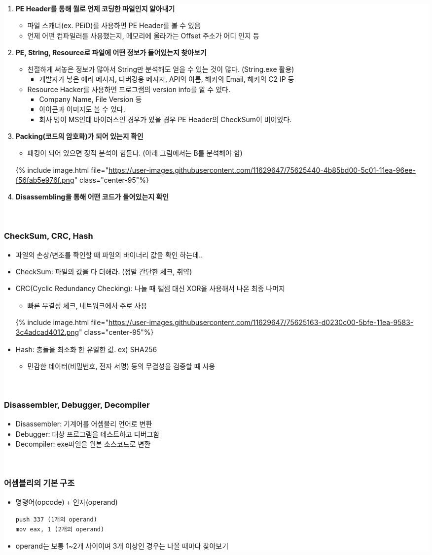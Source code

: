 1. **PE Header를 통해 뭘로 언제 코딩한 파일인지 알아내기**
   - 파일 스캐너(ex. PEiD)를 사용하면 PE Header를 볼 수 있음
   - 언제 어떤 컴파일러를 사용했는지, 메모리에 올라가는 Offset 주소가 어디 인지 등
2. **PE, String, Resource로 파일에 어떤 정보가 들어있는지 찾아보기**
   - 친절하게 써놓은 정보가 많아서 String만 분석해도 얻을 수 있는 것이 많다. (String.exe 활용)
     - 개발자가 넣은 에러 메시지, 디버깅용 메시지, API의 이름, 해커의 Email, 해커의 C2 IP 등
   - Resource Hacker를 사용하면 프로그램의 version info를 알 수 있다.
     - Company Name, File Version 등
     - 아이콘과 이미지도 볼 수 있다.
     - 회사 명이 MS인데 바이러스인 경우가 있을 경우 PE Header의 CheckSum이 비어있다.

3. **Packing(코드의 암호화)가 되어 있는지 확인**

   - 패킹이 되어 있으면 정적 분석이 힘들다. (아래 그림에서는 B를 분석해야 함)

   {% include image.html file="https://user-images.githubusercontent.com/11629647/75625440-4b85bd00-5c01-11ea-96ee-f56fab5e976f.png" class="center-95"%} 

4. **Disassembling을 통해 어떤 코드가 들어있는지 확인**

<br/>

### CheckSum, CRC, Hash

- 파일의 손상/변조를 확인할 때 파일의 바이너리 값을 확인 하는데..

- CheckSum: 파일의 값을 다 더해라. (정말 간단한 체크, 취약)

- CRC(Cyclic Redundancy Checking): 나눌 때 뺄셈 대신 XOR을 사용해서 나온 최종 나머지

  - 빠른 무결성 체크, 네트워크에서 주로 사용

  {% include image.html file="https://user-images.githubusercontent.com/11629647/75625163-d0230c00-5bfe-11ea-9583-3c4adcad4012.png" class="center-95"%} 

- Hash: 충돌을 최소화 한 유일한 값. ex) SHA256

  - 민감한 데이터(비밀번호, 전자 서명) 등의 무결성을 검증할 때 사용

<br/>

### Disassembler, Debugger, Decompiler

- Disassembler: 기계어를 어셈블리 언어로 변환
- Debugger: 대상 프로그램을 테스트하고 디버그함
- Decompiler: exe파일을 원본 소스코드로 변환

<br/>

### 어셈블리의 기본 구조

- 명령어(opcode) + 인자(operand)

  ```diff
  push 337 (1개의 operand)
  mov eax, 1 (2개의 operand)
  ```

- operand는 보통 1~2개 사이이며 3개 이상인 경우는 나올 때마다 찾아보기
